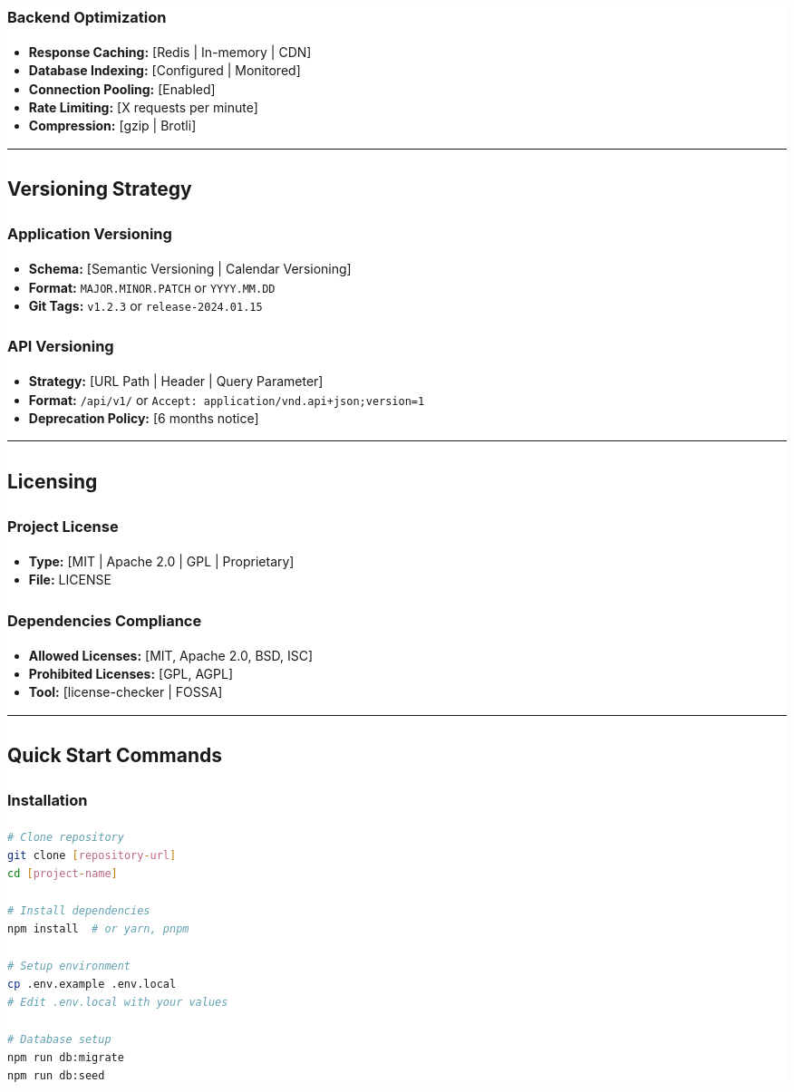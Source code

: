 ### Backend Optimization
- **Response Caching:** [Redis | In-memory | CDN]
- **Database Indexing:** [Configured | Monitored]
- **Connection Pooling:** [Enabled]
- **Rate Limiting:** [X requests per minute]
- **Compression:** [gzip | Brotli]

---

## Versioning Strategy

### Application Versioning
- **Schema:** [Semantic Versioning | Calendar Versioning]
- **Format:** `MAJOR.MINOR.PATCH` or `YYYY.MM.DD`
- **Git Tags:** `v1.2.3` or `release-2024.01.15`

### API Versioning
- **Strategy:** [URL Path | Header | Query Parameter]
- **Format:** `/api/v1/` or `Accept: application/vnd.api+json;version=1`
- **Deprecation Policy:** [6 months notice]

---

## Licensing

### Project License
- **Type:** [MIT | Apache 2.0 | GPL | Proprietary]
- **File:** LICENSE

### Dependencies Compliance
- **Allowed Licenses:** [MIT, Apache 2.0, BSD, ISC]
- **Prohibited Licenses:** [GPL, AGPL]
- **Tool:** [license-checker | FOSSA]

---

## Quick Start Commands

### Installation
```bash
# Clone repository
git clone [repository-url]
cd [project-name]

# Install dependencies
npm install  # or yarn, pnpm

# Setup environment
cp .env.example .env.local
# Edit .env.local with your values

# Database setup
npm run db:migrate
npm run db:seed
```
